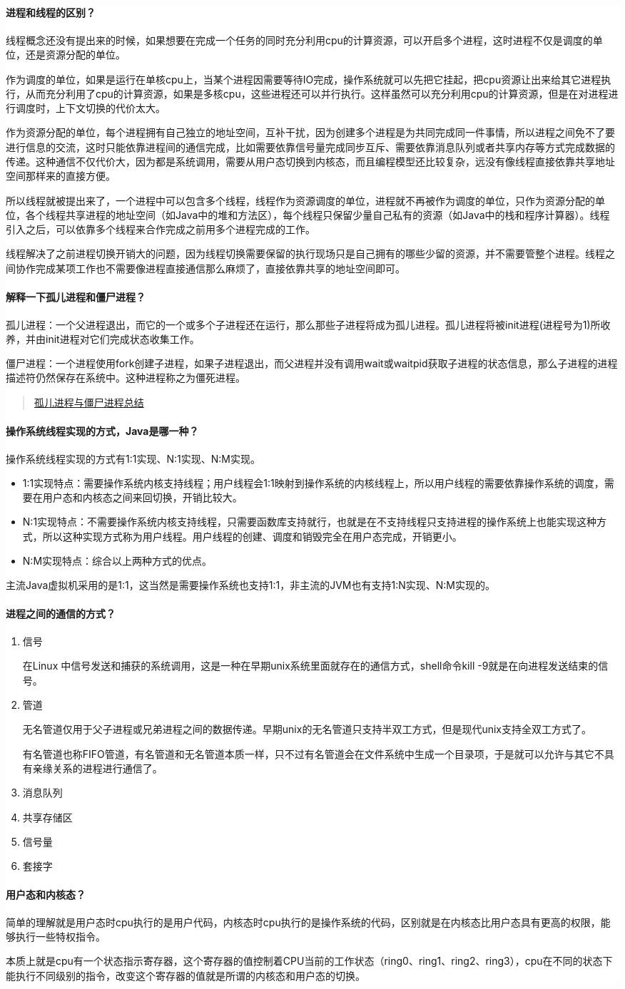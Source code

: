 #### 进程和线程的区别？

线程概念还没有提出来的时候，如果想要在完成一个任务的同时充分利用cpu的计算资源，可以开启多个进程，这时进程不仅是调度的单位，还是资源分配的单位。

作为调度的单位，如果是运行在单核cpu上，当某个进程因需要等待IO完成，操作系统就可以先把它挂起，把cpu资源让出来给其它进程执行，从而充分利用了cpu的计算资源，如果是多核cpu，这些进程还可以并行执行。这样虽然可以充分利用cpu的计算资源，但是在对进程进行调度时，上下文切换的代价太大。

作为资源分配的单位，每个进程拥有自己独立的地址空间，互补干扰，因为创建多个进程是为共同完成同一件事情，所以进程之间免不了要进行信息的交流，这时只能依靠进程间的通信完成，比如需要依靠信号量完成同步互斥、需要依靠消息队列或者共享内存等方式完成数据的传递。这种通信不仅代价大，因为都是系统调用，需要从用户态切换到内核态，而且编程模型还比较复杂，远没有像线程直接依靠共享地址空间那样来的直接方便。

所以线程就被提出来了，一个进程中可以包含多个线程，线程作为资源调度的单位，进程就不再被作为调度的单位，只作为资源分配的单位，各个线程共享进程的地址空间（如Java中的堆和方法区），每个线程只保留少量自己私有的资源（如Java中的栈和程序计算器）。线程引入之后，可以依靠多个线程来合作完成之前用多个进程完成的工作。

线程解决了之前进程切换开销大的问题，因为线程切换需要保留的执行现场只是自己拥有的哪些少留的资源，并不需要管整个进程。线程之间协作完成某项工作也不需要像进程直接通信那么麻烦了，直接依靠共享的地址空间即可。

#### 解释一下孤儿进程和僵尸进程？

孤儿进程：一个父进程退出，而它的一个或多个子进程还在运行，那么那些子进程将成为孤儿进程。孤儿进程将被init进程(进程号为1)所收养，并由init进程对它们完成状态收集工作。

僵尸进程：一个进程使用fork创建子进程，如果子进程退出，而父进程并没有调用wait或waitpid获取子进程的状态信息，那么子进程的进程描述符仍然保存在系统中。这种进程称之为僵死进程。

> [孤儿进程与僵尸进程总结](https://www.cnblogs.com/Anker/p/3271773.html)

#### 操作系统线程实现的方式，Java是哪一种？

操作系统线程实现的方式有1:1实现、N:1实现、N:M实现。

- 1:1实现特点：需要操作系统内核支持线程；用户线程会1:1映射到操作系统的内核线程上，所以用户线程的需要依靠操作系统的调度，需要在用户态和内核态之间来回切换，开销比较大。

- N:1实现特点：不需要操作系统内核支持线程，只需要函数库支持就行，也就是在不支持线程只支持进程的操作系统上也能实现这种方式，所以这种实现方式称为用户线程。用户线程的创建、调度和销毁完全在用户态完成，开销更小。

- N:M实现特点：综合以上两种方式的优点。

主流Java虚拟机采用的是1:1，这当然是需要操作系统也支持1:1，非主流的JVM也有支持1:N实现、N:M实现的。

#### 进程之间的通信的方式？

1. 信号
   
   在Linux 中信号发送和捕获的系统调用，这是一种在早期unix系统里面就存在的通信方式，shell命令kill -9就是在向进程发送结束的信号。

2. 管道
   
   无名管道仅用于父子进程或兄弟进程之间的数据传递。早期unix的无名管道只支持半双工方式，但是现代unix支持全双工方式了。
   
   有名管道也称FIFO管道，有名管道和无名管道本质一样，只不过有名管道会在文件系统中生成一个目录项，于是就可以允许与其它不具有亲缘关系的进程进行通信了。

3. 消息队列

4. 共享存储区

5. 信号量

6. 套接字

#### 用户态和内核态？

简单的理解就是用户态时cpu执行的是用户代码，内核态时cpu执行的是操作系统的代码，区别就是在内核态比用户态具有更高的权限，能够执行一些特权指令。

本质上就是cpu有一个状态指示寄存器，这个寄存器的值控制着CPU当前的工作状态（ring0、ring1、ring2、ring3），cpu在不同的状态下能执行不同级别的指令，改变这个寄存器的值就是所谓的内核态和用户态的切换。
